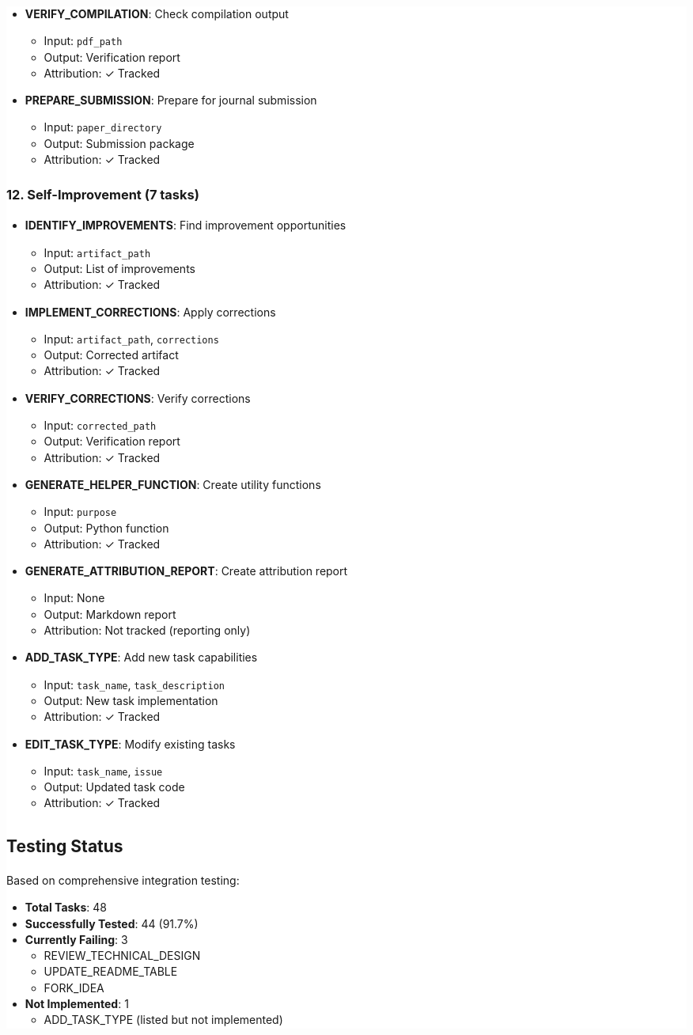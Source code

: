 - **VERIFY_COMPILATION**: Check compilation output
  - Input: `pdf_path`
  - Output: Verification report
  - Attribution: ✓ Tracked

- **PREPARE_SUBMISSION**: Prepare for journal submission
  - Input: `paper_directory`
  - Output: Submission package
  - Attribution: ✓ Tracked

### 12. Self-Improvement (7 tasks)
- **IDENTIFY_IMPROVEMENTS**: Find improvement opportunities
  - Input: `artifact_path`
  - Output: List of improvements
  - Attribution: ✓ Tracked

- **IMPLEMENT_CORRECTIONS**: Apply corrections
  - Input: `artifact_path`, `corrections`
  - Output: Corrected artifact
  - Attribution: ✓ Tracked

- **VERIFY_CORRECTIONS**: Verify corrections
  - Input: `corrected_path`
  - Output: Verification report
  - Attribution: ✓ Tracked

- **GENERATE_HELPER_FUNCTION**: Create utility functions
  - Input: `purpose`
  - Output: Python function
  - Attribution: ✓ Tracked

- **GENERATE_ATTRIBUTION_REPORT**: Create attribution report
  - Input: None
  - Output: Markdown report
  - Attribution: Not tracked (reporting only)

- **ADD_TASK_TYPE**: Add new task capabilities
  - Input: `task_name`, `task_description`
  - Output: New task implementation
  - Attribution: ✓ Tracked

- **EDIT_TASK_TYPE**: Modify existing tasks
  - Input: `task_name`, `issue`
  - Output: Updated task code
  - Attribution: ✓ Tracked

## Testing Status

Based on comprehensive integration testing:
- **Total Tasks**: 48
- **Successfully Tested**: 44 (91.7%)
- **Currently Failing**: 3
  - REVIEW_TECHNICAL_DESIGN
  - UPDATE_README_TABLE
  - FORK_IDEA
- **Not Implemented**: 1
  - ADD_TASK_TYPE (listed but not implemented)
